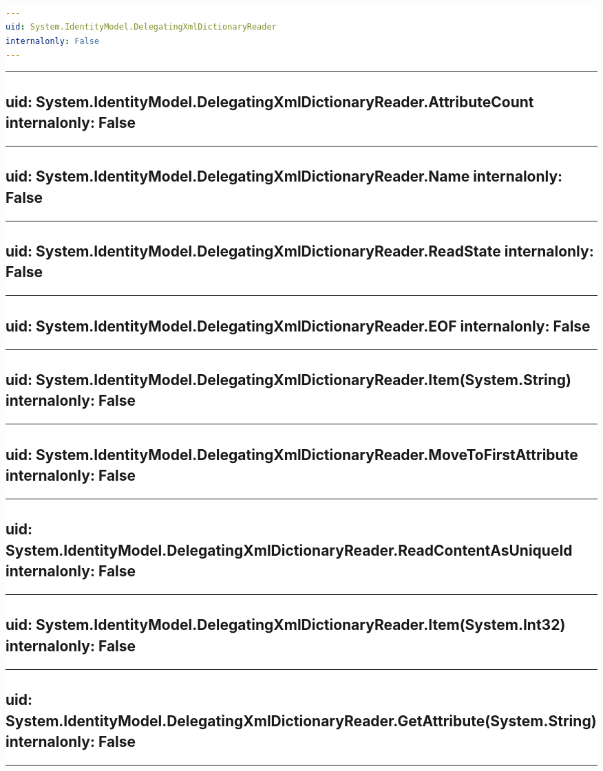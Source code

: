 ```yaml
---
uid: System.IdentityModel.DelegatingXmlDictionaryReader
internalonly: False
---
```


---
uid: System.IdentityModel.DelegatingXmlDictionaryReader.AttributeCount
internalonly: False
---

---
uid: System.IdentityModel.DelegatingXmlDictionaryReader.Name
internalonly: False
---

---
uid: System.IdentityModel.DelegatingXmlDictionaryReader.ReadState
internalonly: False
---

---
uid: System.IdentityModel.DelegatingXmlDictionaryReader.EOF
internalonly: False
---

---
uid: System.IdentityModel.DelegatingXmlDictionaryReader.Item(System.String)
internalonly: False
---

---
uid: System.IdentityModel.DelegatingXmlDictionaryReader.MoveToFirstAttribute
internalonly: False
---

---
uid: System.IdentityModel.DelegatingXmlDictionaryReader.ReadContentAsUniqueId
internalonly: False
---

---
uid: System.IdentityModel.DelegatingXmlDictionaryReader.Item(System.Int32)
internalonly: False
---

---
uid: System.IdentityModel.DelegatingXmlDictionaryReader.GetAttribute(System.String)
internalonly: False
---

---
